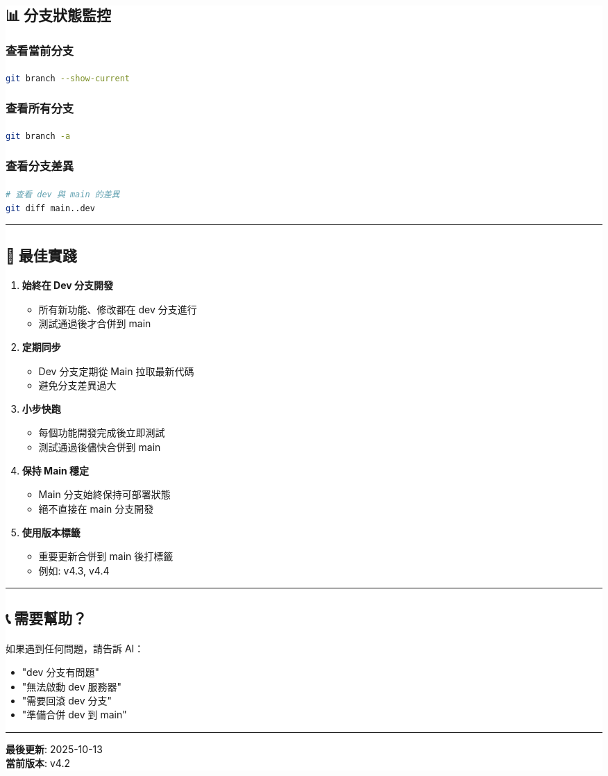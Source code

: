 
## 📊 分支狀態監控

### 查看當前分支
```bash
git branch --show-current
```

### 查看所有分支
```bash
git branch -a
```

### 查看分支差異
```bash
# 查看 dev 與 main 的差異
git diff main..dev
```

---

## 🎯 最佳實踐

1. **始終在 Dev 分支開發**
   - 所有新功能、修改都在 dev 分支進行
   - 測試通過後才合併到 main

2. **定期同步**
   - Dev 分支定期從 Main 拉取最新代碼
   - 避免分支差異過大

3. **小步快跑**
   - 每個功能開發完成後立即測試
   - 測試通過後儘快合併到 main

4. **保持 Main 穩定**
   - Main 分支始終保持可部署狀態
   - 絕不直接在 main 分支開發

5. **使用版本標籤**
   - 重要更新合併到 main 後打標籤
   - 例如: v4.3, v4.4

---

## 📞 需要幫助？

如果遇到任何問題，請告訴 AI：
- "dev 分支有問題"
- "無法啟動 dev 服務器"
- "需要回滾 dev 分支"
- "準備合併 dev 到 main"

---

**最後更新**: 2025-10-13  
**當前版本**: v4.2

